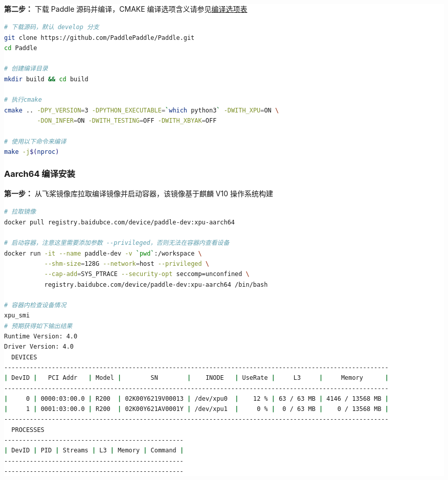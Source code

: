 **第二步：** 下载 Paddle 源码并编译，CMAKE 编译选项含义请参见[编译选项表](https://www.paddlepaddle.org.cn/documentation/docs/zh/develop/install/Tables.html)

```bash
# 下载源码，默认 develop 分支
git clone https://github.com/PaddlePaddle/Paddle.git
cd Paddle

# 创建编译目录
mkdir build && cd build

# 执行cmake
cmake .. -DPY_VERSION=3 -DPYTHON_EXECUTABLE=`which python3` -DWITH_XPU=ON \
         -DON_INFER=ON -DWITH_TESTING=OFF -DWITH_XBYAK=OFF

# 使用以下命令来编译
make -j$(nproc)
```

### Aarch64 编译安装

**第一步：** 从飞桨镜像库拉取编译镜像并启动容器，该镜像基于麒麟 V10 操作系统构建

```bash
# 拉取镜像
docker pull registry.baidubce.com/device/paddle-dev:xpu-aarch64

# 启动容器，注意这里需要添加参数 --privileged，否则无法在容器内查看设备
docker run -it --name paddle-dev -v `pwd`:/workspace \
           --shm-size=128G --network=host --privileged \
           --cap-add=SYS_PTRACE --security-opt seccomp=unconfined \
           registry.baidubce.com/device/paddle-dev:xpu-aarch64 /bin/bash

# 容器内检查设备情况
xpu_smi
# 预期获得如下输出结果
Runtime Version: 4.0
Driver Version: 4.0
  DEVICES
---------------------------------------------------------------------------------------------------------
| DevID |   PCI Addr   | Model |        SN        |    INODE   | UseRate |     L3     |     Memory      |
---------------------------------------------------------------------------------------------------------
|     0 | 0000:03:00.0 | R200  | 02K00Y6219V00013 | /dev/xpu0  |    12 % | 63 / 63 MB | 4146 / 13568 MB |
|     1 | 0001:03:00.0 | R200  | 02K00Y621AV0001Y | /dev/xpu1  |     0 % |  0 / 63 MB |    0 / 13568 MB |
---------------------------------------------------------------------------------------------------------
  PROCESSES
-------------------------------------------------
| DevID | PID | Streams | L3 | Memory | Command |
-------------------------------------------------
-------------------------------------------------
```
